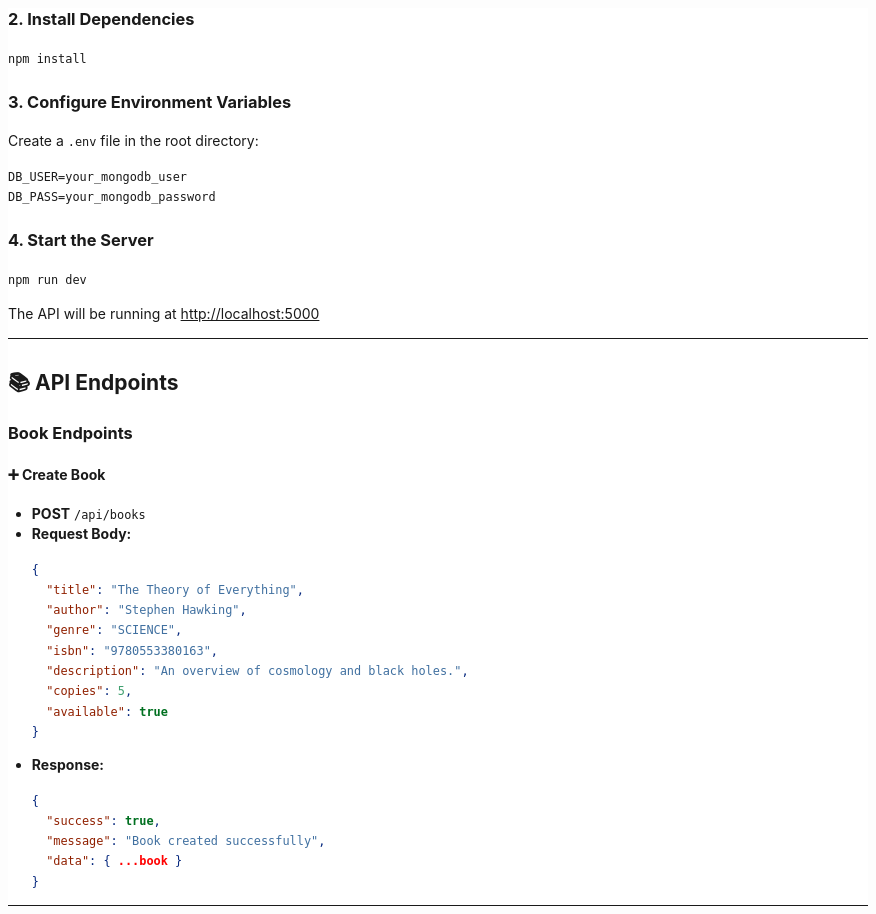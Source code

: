 ### 2. Install Dependencies

```bash
npm install
```

### 3. Configure Environment Variables

Create a `.env` file in the root directory:

```
DB_USER=your_mongodb_user
DB_PASS=your_mongodb_password
```

### 4. Start the Server

```bash
npm run dev
```

The API will be running at [http://localhost:5000](http://localhost:5000)

---

## 📚 API Endpoints

### Book Endpoints

#### ➕ Create Book

- **POST** `/api/books`
- **Request Body:**
  ```json
  {
    "title": "The Theory of Everything",
    "author": "Stephen Hawking",
    "genre": "SCIENCE",
    "isbn": "9780553380163",
    "description": "An overview of cosmology and black holes.",
    "copies": 5,
    "available": true
  }
  ```
- **Response:**
  ```json
  {
    "success": true,
    "message": "Book created successfully",
    "data": { ...book }
  }
  ```

---

